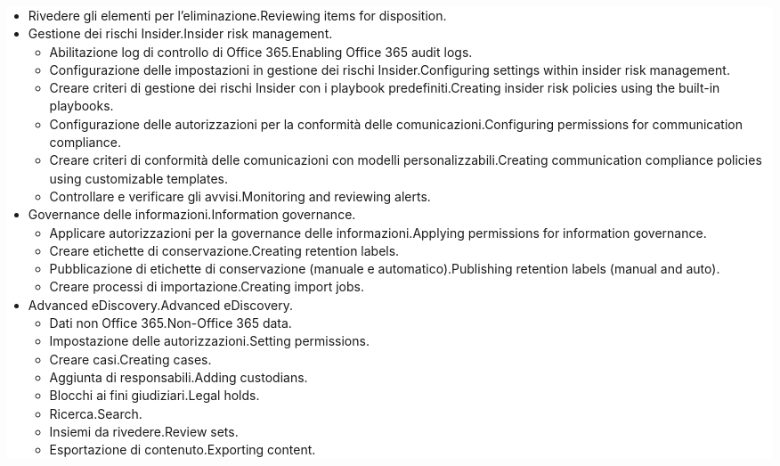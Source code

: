   - <span data-ttu-id="ce2e0-195">Rivedere gli elementi per l’eliminazione.</span><span class="sxs-lookup"><span data-stu-id="ce2e0-195">Reviewing items for disposition.</span></span>
- <span data-ttu-id="ce2e0-196">Gestione dei rischi Insider.</span><span class="sxs-lookup"><span data-stu-id="ce2e0-196">Insider risk management.</span></span>
  - <span data-ttu-id="ce2e0-197">Abilitazione log di controllo di Office 365.</span><span class="sxs-lookup"><span data-stu-id="ce2e0-197">Enabling Office 365 audit logs.</span></span>
  - <span data-ttu-id="ce2e0-198">Configurazione delle impostazioni in gestione dei rischi Insider.</span><span class="sxs-lookup"><span data-stu-id="ce2e0-198">Configuring settings within insider risk management.</span></span>
  - <span data-ttu-id="ce2e0-199">Creare criteri di gestione dei rischi Insider con i playbook predefiniti.</span><span class="sxs-lookup"><span data-stu-id="ce2e0-199">Creating insider risk policies using the built-in playbooks.</span></span>
  - <span data-ttu-id="ce2e0-200">Configurazione delle autorizzazioni per la conformità delle comunicazioni.</span><span class="sxs-lookup"><span data-stu-id="ce2e0-200">Configuring permissions for communication compliance.</span></span>
  - <span data-ttu-id="ce2e0-201">Creare criteri di conformità delle comunicazioni con modelli personalizzabili.</span><span class="sxs-lookup"><span data-stu-id="ce2e0-201">Creating communication compliance policies using customizable templates.</span></span>
  - <span data-ttu-id="ce2e0-202">Controllare e verificare gli avvisi.</span><span class="sxs-lookup"><span data-stu-id="ce2e0-202">Monitoring and reviewing alerts.</span></span>
- <span data-ttu-id="ce2e0-203">Governance delle informazioni.</span><span class="sxs-lookup"><span data-stu-id="ce2e0-203">Information governance.</span></span>
  - <span data-ttu-id="ce2e0-204">Applicare autorizzazioni per la governance delle informazioni.</span><span class="sxs-lookup"><span data-stu-id="ce2e0-204">Applying permissions for information governance.</span></span>
  - <span data-ttu-id="ce2e0-205">Creare etichette di conservazione.</span><span class="sxs-lookup"><span data-stu-id="ce2e0-205">Creating retention labels.</span></span>
  - <span data-ttu-id="ce2e0-206">Pubblicazione di etichette di conservazione (manuale e automatico).</span><span class="sxs-lookup"><span data-stu-id="ce2e0-206">Publishing retention labels (manual and auto).</span></span>
  - <span data-ttu-id="ce2e0-207">Creare processi di importazione.</span><span class="sxs-lookup"><span data-stu-id="ce2e0-207">Creating import jobs.</span></span>
- <span data-ttu-id="ce2e0-208">Advanced eDiscovery.</span><span class="sxs-lookup"><span data-stu-id="ce2e0-208">Advanced eDiscovery.</span></span>
  - <span data-ttu-id="ce2e0-209">Dati non Office 365.</span><span class="sxs-lookup"><span data-stu-id="ce2e0-209">Non-Office 365 data.</span></span>
  - <span data-ttu-id="ce2e0-210">Impostazione delle autorizzazioni.</span><span class="sxs-lookup"><span data-stu-id="ce2e0-210">Setting permissions.</span></span>
  - <span data-ttu-id="ce2e0-211">Creare casi.</span><span class="sxs-lookup"><span data-stu-id="ce2e0-211">Creating cases.</span></span>
  - <span data-ttu-id="ce2e0-212">Aggiunta di responsabili.</span><span class="sxs-lookup"><span data-stu-id="ce2e0-212">Adding custodians.</span></span> 
  - <span data-ttu-id="ce2e0-213">Blocchi ai fini giudiziari.</span><span class="sxs-lookup"><span data-stu-id="ce2e0-213">Legal holds.</span></span>
  - <span data-ttu-id="ce2e0-214">Ricerca.</span><span class="sxs-lookup"><span data-stu-id="ce2e0-214">Search.</span></span>
  - <span data-ttu-id="ce2e0-215">Insiemi da rivedere.</span><span class="sxs-lookup"><span data-stu-id="ce2e0-215">Review sets.</span></span>
  - <span data-ttu-id="ce2e0-216">Esportazione di contenuto.</span><span class="sxs-lookup"><span data-stu-id="ce2e0-216">Exporting content.</span></span>
